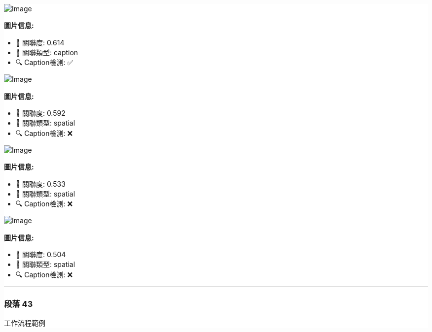 </div>


<div class="image-association">

![Image](./images/page_017_image_005.png)

**圖片信息:**
- 🎯 關聯度: 0.614
- 📍 關聯類型: caption
- 🔍 Caption檢測: ✅

</div>


<div class="image-association">

![Image](./images/page_017_image_000.png)

**圖片信息:**
- 🎯 關聯度: 0.592
- 📍 關聯類型: spatial
- 🔍 Caption檢測: ❌

</div>


<div class="image-association">

![Image](./images/page_017_image_002.png)

**圖片信息:**
- 🎯 關聯度: 0.533
- 📍 關聯類型: spatial
- 🔍 Caption檢測: ❌

</div>


<div class="image-association">

![Image](./images/page_017_image_003.png)

**圖片信息:**
- 🎯 關聯度: 0.504
- 📍 關聯類型: spatial
- 🔍 Caption檢測: ❌

</div>




---


### 段落 43

工作流程範例
